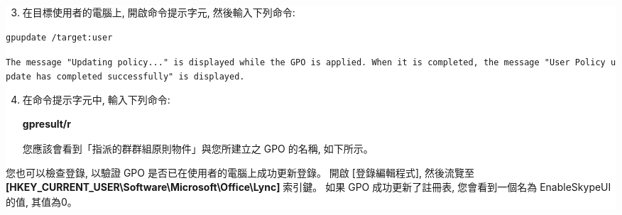 3. 在目標使用者的電腦上, 開啟命令提示字元, 然後輸入下列命令:
       
```
gpupdate /target:user
```

    
    The message "Updating policy..." is displayed while the GPO is applied. When it is completed, the message "User Policy update has completed successfully" is displayed.
    
4. 在命令提示字元中, 輸入下列命令:
    
    **gpresult/r**
    
    您應該會看到「指派的群群組原則物件」與您所建立之 GPO 的名稱, 如下所示。
    
您也可以檢查登錄, 以驗證 GPO 是否已在使用者的電腦上成功更新登錄。 開啟 [登錄編輯程式], 然後流覽至 **[HKEY_CURRENT_USER\Software\Microsoft\Office\Lync]** 索引鍵。 如果 GPO 成功更新了註冊表, 您會看到一個名為 EnableSkypeUI 的值, 其值為0。
  

